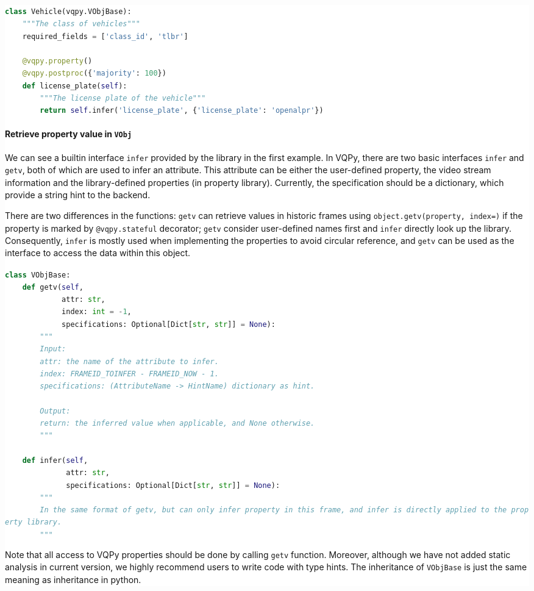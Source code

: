 ```python
class Vehicle(vqpy.VObjBase):
    """The class of vehicles"""
    required_fields = ['class_id', 'tlbr']

    @vqpy.property()
    @vqpy.postproc({'majority': 100})
    def license_plate(self):
        """The license plate of the vehicle"""
        return self.infer('license_plate', {'license_plate': 'openalpr'})
```

#### Retrieve property value in `VObj`

We can see a builtin interface `infer` provided by the library in the first example. In VQPy, there are two basic interfaces `infer` and `getv`, both of which are used to infer an attribute.  This attribute can be either the user-defined property, the video stream information and the library-defined properties (in property library). Currently, the specification should be a dictionary, which provide a string hint to the backend.

There are two differences in the functions: `getv` can retrieve values in historic frames using `object.getv(property, index=)` if the property is marked by `@vqpy.stateful` decorator; `getv` consider user-defined names first and `infer` directly look up the library. Consequently, `infer` is mostly used when implementing the properties to avoid circular reference, and `getv` can be used as the interface to access the data within this object.

```python
class VObjBase:
    def getv(self,
             attr: str,
             index: int = -1,
             specifications: Optional[Dict[str, str]] = None):
        """
        Input:
        attr: the name of the attribute to infer.
        index: FRAMEID_TOINFER - FRAMEID_NOW - 1.
        specifications: (AttributeName -> HintName) dictionary as hint.

        Output:
        return: the inferred value when applicable, and None otherwise.
        """
    
    def infer(self,
              attr: str,
              specifications: Optional[Dict[str, str]] = None):
        """
        In the same format of getv, but can only infer property in this frame, and infer is directly applied to the property library.
        """
```

Note that all access to VQPy properties should be done by calling `getv` function. Moreover, although we have not added static analysis in current version, we highly recommend users to write code with type hints. The inheritance of `VObjBase` is just the same meaning as inheritance in python.
